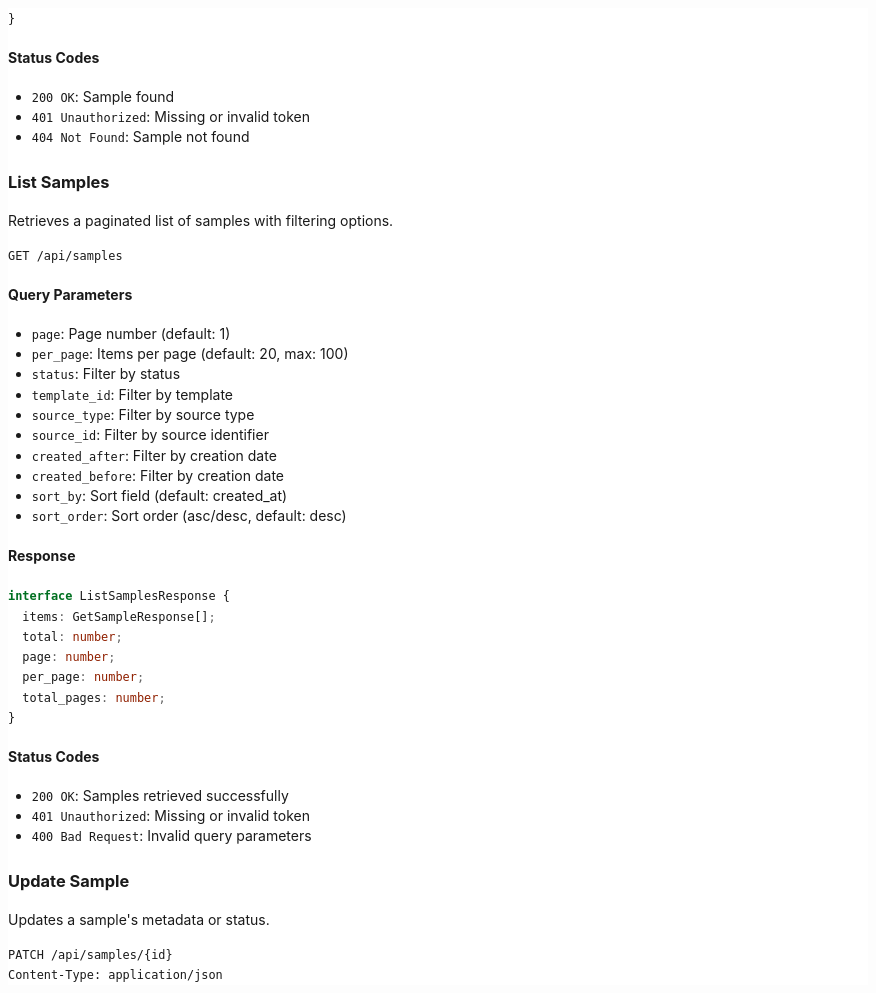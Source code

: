 ```typescript
}
```

#### Status Codes

- `200 OK`: Sample found
- `401 Unauthorized`: Missing or invalid token
- `404 Not Found`: Sample not found

### List Samples

Retrieves a paginated list of samples with filtering options.

```http
GET /api/samples
```

#### Query Parameters

- `page`: Page number (default: 1)
- `per_page`: Items per page (default: 20, max: 100)
- `status`: Filter by status
- `template_id`: Filter by template
- `source_type`: Filter by source type
- `source_id`: Filter by source identifier
- `created_after`: Filter by creation date
- `created_before`: Filter by creation date
- `sort_by`: Sort field (default: created_at)
- `sort_order`: Sort order (asc/desc, default: desc)

#### Response

```typescript
interface ListSamplesResponse {
  items: GetSampleResponse[];
  total: number;
  page: number;
  per_page: number;
  total_pages: number;
}
```

#### Status Codes

- `200 OK`: Samples retrieved successfully
- `401 Unauthorized`: Missing or invalid token
- `400 Bad Request`: Invalid query parameters

### Update Sample

Updates a sample's metadata or status.

```http
PATCH /api/samples/{id}
Content-Type: application/json
```
